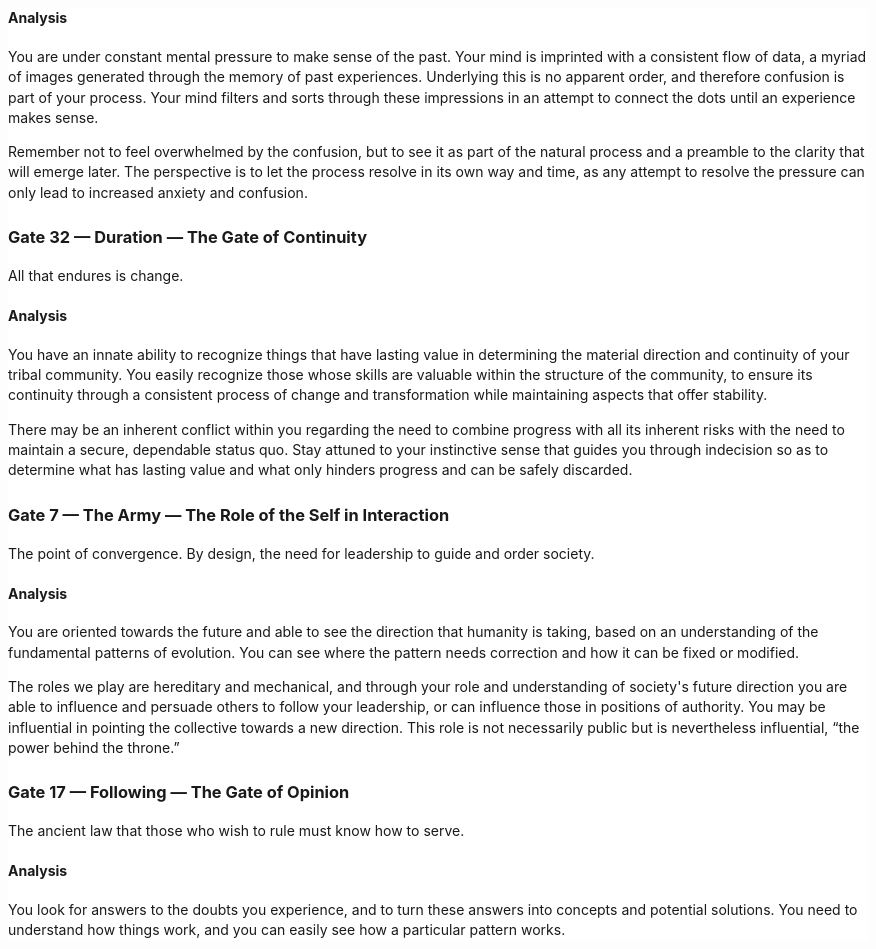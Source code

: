 #### Analysis

You are under constant mental pressure to make sense of the past. Your mind is imprinted with a consistent flow of data, a myriad of images generated through the memory of past experiences. Underlying this is no apparent order, and therefore confusion is part of your process. Your mind filters and sorts through these impressions in an attempt to connect the dots until an experience makes sense.

Remember not to feel overwhelmed by the confusion, but to see it as part of the natural process and a preamble to the clarity that will emerge later. The perspective is to let the process resolve in its own way and time, as any attempt to resolve the pressure can only lead to increased anxiety and confusion.

### Gate 32 — **Duration — The Gate of Continuity**

All that endures is change.

#### Analysis

You have an innate ability to recognize things that have lasting value in determining the material direction and continuity of your tribal community. You easily recognize those whose skills are valuable within the structure of the community, to ensure its continuity through a consistent process of change and transformation while maintaining aspects that offer stability.

There may be an inherent conflict within you regarding the need to combine progress with all its inherent risks with the need to maintain a secure, dependable status quo. Stay attuned to your instinctive sense that guides you through indecision so as to determine what has lasting value and what only hinders progress and can be safely discarded.

### Gate 7 — **The Army — The Role of the Self in Interaction**

The point of convergence. By design, the need for leadership to guide and order society.

#### Analysis

You are oriented towards the future and able to see the direction that humanity is taking, based on an understanding of the fundamental patterns of evolution. You can see where the pattern needs correction and how it can be fixed or modified.

The roles we play are hereditary and mechanical, and through your role and understanding of society's future direction you are able to influence and persuade others to follow your leadership, or can influence those in positions of authority. You may be influential in pointing the collective towards a new direction. This role is not necessarily public but is nevertheless influential, “the power behind the throne.”

### Gate 17 — **Following — The Gate of Opinion**

The ancient law that those who wish to rule must know how to serve.

#### Analysis

You look for answers to the doubts you experience, and to turn these answers into concepts and potential solutions. You need to understand how things work, and you can easily see how a particular pattern works.
